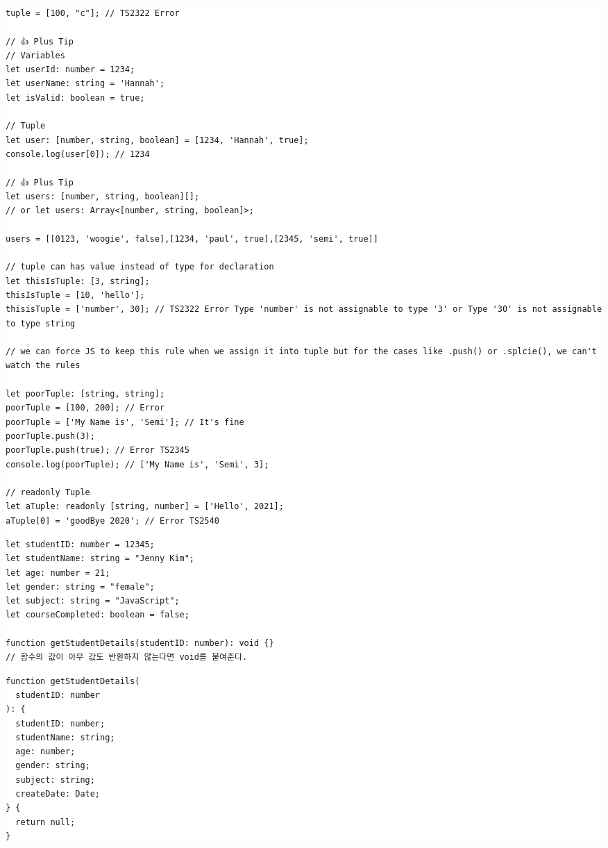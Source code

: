 ```tsx
tuple = [100, "c"]; // TS2322 Error

// 👍 Plus Tip
// Variables
let userId: number = 1234;
let userName: string = 'Hannah';
let isValid: boolean = true;

// Tuple
let user: [number, string, boolean] = [1234, 'Hannah', true];
console.log(user[0]); // 1234

// 👍 Plus Tip
let users: [number, string, boolean][];
// or let users: Array<[number, string, boolean]>;

users = [[0123, 'woogie', false],[1234, 'paul', true],[2345, 'semi', true]]

// tuple can has value instead of type for declaration
let thisIsTuple: [3, string];
thisIsTuple = [10, 'hello'];
thisisTuple = ['number', 30]; // TS2322 Error Type 'number' is not assignable to type '3' or Type '30' is not assignable to type string

// we can force JS to keep this rule when we assign it into tuple but for the cases like .push() or .splcie(), we can't watch the rules

let poorTuple: [string, string];
poorTuple = [100, 200]; // Error
poorTuple = ['My Name is', 'Semi']; // It's fine
poorTuple.push(3);
poorTuple.push(true); // Error TS2345
console.log(poorTuple); // ['My Name is', 'Semi', 3];

// readonly Tuple
let aTuple: readonly [string, number] = ['Hello', 2021];
aTuple[0] = 'goodBye 2020'; // Error TS2540
```

```tsx
let studentID: number = 12345;
let studentName: string = "Jenny Kim";
let age: number = 21;
let gender: string = "female";
let subject: string = "JavaScript";
let courseCompleted: boolean = false;

function getStudentDetails(studentID: number): void {}
// 함수의 값이 아무 값도 반환하지 않는다면 void를 붙여준다.
```

```tsx
function getStudentDetails(
  studentID: number
): {
  studentID: number;
  studentName: string;
  age: number;
  gender: string;
  subject: string;
  createDate: Date;
} {
  return null;
}
```